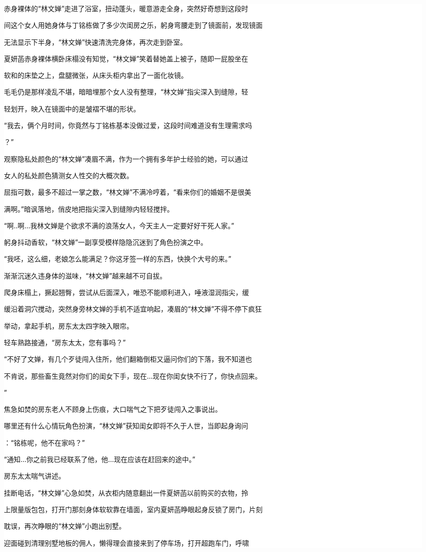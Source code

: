 赤身裸体的“林文婵”走进了浴室，扭动蓬头，暖意游走全身，突然好奇想到这段时

间这个女人用她身体与丁铭栋做了多少次闺房之乐，躬身弯腰走到了镜面前，发现镜面

无法显示下半身，“林文婵”快速清洗完身体，再次走到卧室。

夏妍菡赤身裸体横卧床榻没有知觉，“林文婵”笑着替她盖上被子，随即一屁股坐在

软和的床垫之上，盘腿微张，从床头柜内拿出了一面化妆镜。

毛毛仍是那样凌乱不堪，暗暗埋那个女人没有整理，“林文婵”指尖深入到缝隙，轻

轻划开，映入在镜面中的是皱褶不堪的形状。

“我去，俩个月时间，你竟然与丁铭栋基本没做过爱，这段时间难道没有生理需求吗

？”

观察隐私处颜色的“林文婵”凑眉不满，作为一个拥有多年护士经验的她，可以通过

女人的私处颜色猜测女人性交的大概次数。

屈指可数，最多不超过一掌之数，“林文婵”不满冷哼着，“看来你们的婚姻不是很美

满啊。”暗讽落地，俏皮地把指尖深入到缝隙内轻轻搅拌。

“啊..啊...我林文婵是个欲求不满的浪荡女人，今天主人一定要好好干死人家。”

躬身抖动香软，“林文婵”一副享受模样隐隐沉迷到了角色扮演之中。

“我呸，这么细，老娘怎么能满足？你这牙签一样的东西，快换个大号的来。”

渐渐沉迷久违身体的滋味，“林文婵”越来越不可自拔。

爬身床榻上，撅起翘臀，尝试从后面深入，唯恐不能顺利进入，唾液湿润指尖，缓

缓沿着洞穴搅动，突然身旁林文婵的手机不适宜响起，凑眉的“林文婵”不得不停下疯狂

举动，拿起手机，房东太太四字映入眼帘。

轻车熟路接通，“房东太太，您有事吗？”

“不好了文婵，有几个歹徒闯入住所，他们翻箱倒柜又逼问你们的下落，我不知道也

不肯说，那些畜生竟然对你们的闺女下手，现在...现在你闺女快不行了，你快点回来。

”

焦急如焚的房东老人不顾身上伤痕，大口喘气之下把歹徒闯入之事说出。

哪里还有什么心情玩角色扮演，“林文婵”获知闺女即将不久于人世，当即起身询问

：“铭栋呢，他不在家吗？”

“通知...你之前我已经联系了他，他...现在应该在赶回来的途中。”

房东太太喘气讲述。

挂断电话，“林文婵”心急如焚，从衣柜内随意翻出一件夏妍菡以前购买的衣物，拎

上限量版包包，打开门那刻身体软软靠在墙面，室内夏妍菡睁眼起身反锁了房门，片刻

耽误，再次睁眼的“林文婵”小跑出别墅。

迎面碰到清理别墅地板的佣人，懒得理会直接来到了停车场，打开超跑车门，呼啸
